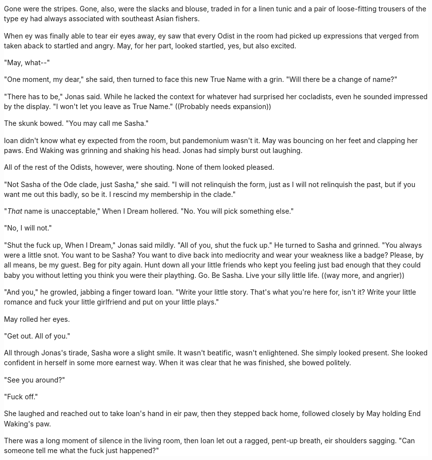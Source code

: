 Gone were the stripes. Gone, also, were the slacks and blouse, traded in for a linen tunic and a pair of loose-fitting trousers of the type ey had always associated with southeast Asian fishers.

When ey was finally able to tear eir eyes away, ey saw that every Odist in the room had picked up expressions that verged from taken aback to startled and angry. May, for her part, looked startled, yes, but also excited.

"May, what--"

"One moment, my dear," she said, then turned to face this new True Name with a grin. "Will there be a change of name?"

"There has to be," Jonas said. While he lacked the context for whatever had surprised her cocladists, even he sounded impressed by the display. "I won't let you leave as True Name." ((Probably needs expansion))

The skunk bowed. "You may call me Sasha."

Ioan didn't know what ey expected from the room, but pandemonium wasn't it. May was bouncing on her feet and clapping her paws. End Waking was grinning and shaking his head. Jonas had simply burst out laughing.

All of the rest of the Odists, however, were shouting. None of them looked pleased.

"Not Sasha of the Ode clade, just Sasha," she said. "I will not relinquish the form, just as I will not relinquish the past, but if you want me out this badly, so be it. I rescind my membership in the clade."

"*That* name is unacceptable," When I Dream hollered. "No. You will pick something else."

"No, I will not."

"Shut the fuck up, When I Dream," Jonas said mildly. "All of you, shut the fuck up." He turned to Sasha and grinned. "You always were a little snot. You want to be Sasha? You want to dive back into mediocrity and wear your weakness like a badge? Please, by all means, be my guest. Beg for pity again. Hunt down all your little friends who kept you feeling just bad enough that they could baby you without letting you think you were their plaything. Go. Be Sasha. Live your silly little life. ((way more, and angrier))

"And you," he growled, jabbing a finger toward Ioan. "Write your little story. That's what you're here for, isn't it? Write your little romance and fuck your little girlfriend and put on your little plays."

May rolled her eyes.

"Get out. All of you."

All through Jonas's tirade, Sasha wore a slight smile. It wasn't beatific, wasn't enlightened. She simply looked present. She looked confident in herself in some more earnest way. When it was clear that he was finished, she bowed politely.

"See you around?"

"Fuck off."

She laughed and reached out to take Ioan's hand in eir paw, then they stepped back home, followed closely by May holding End Waking's paw.

There was a long moment of silence in the living room, then Ioan let out a ragged, pent-up breath, eir shoulders sagging. "Can someone tell me what the fuck just happened?"
